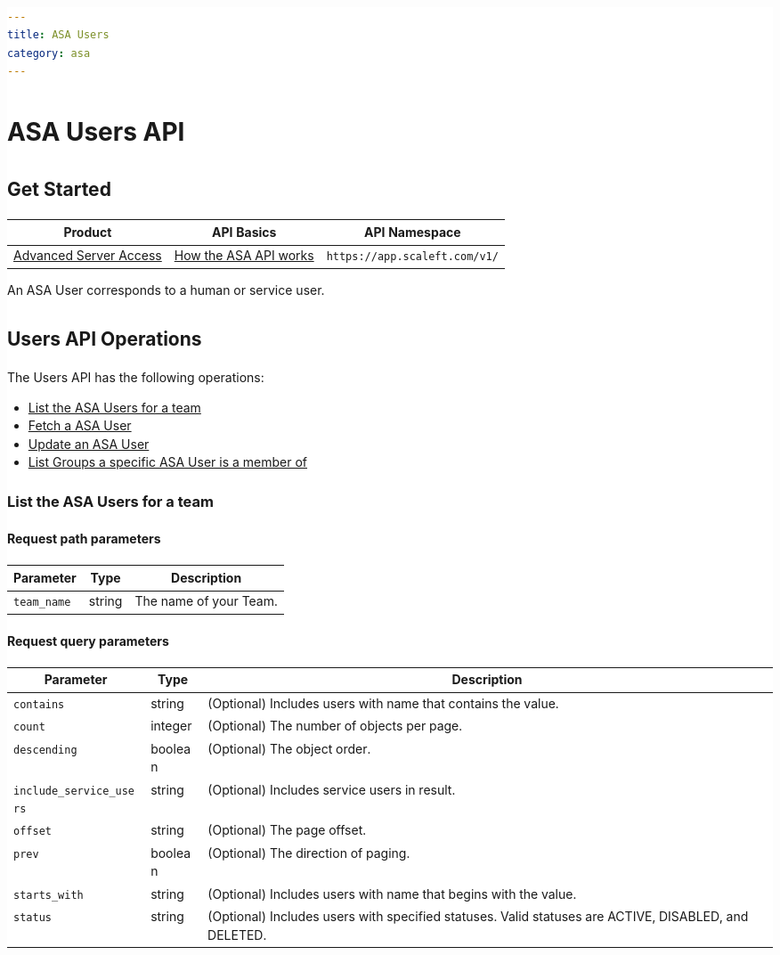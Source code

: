 ```yaml
---
title: ASA Users
category: asa
---
```


# ASA Users API

## Get Started


| Product  | API Basics  | API Namespace        |
|----------|-------------|----------------------|
| [Advanced Server Access](https://www.okta.com/products/advanced-server-access/) | [How the ASA API works](../intro/) | `https://app.scaleft.com/v1/`

An ASA User corresponds to a human or service user.


## Users API Operations


The Users API has the following operations:
* [List the ASA Users for a team](#list-the-asa-users-for-a-team)
* [Fetch a ASA User](#fetch-a-asa-user)
* [Update an ASA User](#update-an-asa-user)
* [List Groups a specific ASA User is a member of](#list-groups-a-specific-asa-user-is-a-member-of)


### List the ASA Users for a team

<ApiOperation method="GET" url="https://app.scaleft.com/v1/teams/${team_name}/users" />


#### Request path parameters

| Parameter | Type        | Description   |
| --------- | ----------- | ------------- |
| `team_name`   | string | The name of your Team. |


#### Request query parameters

| Parameter | Type   | Description |
| --------- | ------------- | -------- |
| `contains`   |  string | (Optional) Includes users with name that contains the value. |
| `count`   |  integer | (Optional) The number of objects per page. |
| `descending`   |  boolean | (Optional) The object order. |
| `include_service_users`   |  string | (Optional) Includes service users in result. |
| `offset`   |  string | (Optional) The page offset. |
| `prev`   |  boolean | (Optional) The direction of paging. |
| `starts_with`   |  string | (Optional) Includes users with name that begins with the value. |
| `status`   |  string | (Optional) Includes users with specified statuses. Valid statuses are ACTIVE, DISABLED, and DELETED. |
